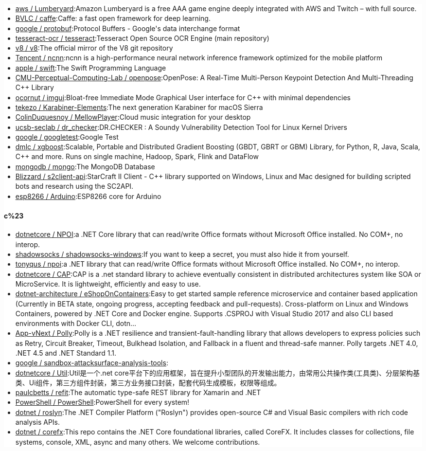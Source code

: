 * [aws / Lumberyard](https://github.com/aws/Lumberyard):Amazon Lumberyard is a free AAA game engine deeply integrated with AWS and Twitch – with full source.
* [BVLC / caffe](https://github.com/BVLC/caffe):Caffe: a fast open framework for deep learning.
* [google / protobuf](https://github.com/google/protobuf):Protocol Buffers - Google's data interchange format
* [tesseract-ocr / tesseract](https://github.com/tesseract-ocr/tesseract):Tesseract Open Source OCR Engine (main repository)
* [v8 / v8](https://github.com/v8/v8):The official mirror of the V8 git repository
* [Tencent / ncnn](https://github.com/Tencent/ncnn):ncnn is a high-performance neural network inference framework optimized for the mobile platform
* [apple / swift](https://github.com/apple/swift):The Swift Programming Language
* [CMU-Perceptual-Computing-Lab / openpose](https://github.com/CMU-Perceptual-Computing-Lab/openpose):OpenPose: A Real-Time Multi-Person Keypoint Detection And Multi-Threading C++ Library
* [ocornut / imgui](https://github.com/ocornut/imgui):Bloat-free Immediate Mode Graphical User interface for C++ with minimal dependencies
* [tekezo / Karabiner-Elements](https://github.com/tekezo/Karabiner-Elements):The next generation Karabiner for macOS Sierra
* [ColinDuquesnoy / MellowPlayer](https://github.com/ColinDuquesnoy/MellowPlayer):Cloud music integration for your desktop
* [ucsb-seclab / dr_checker](https://github.com/ucsb-seclab/dr_checker):DR.CHECKER : A Soundy Vulnerability Detection Tool for Linux Kernel Drivers
* [google / googletest](https://github.com/google/googletest):Google Test
* [dmlc / xgboost](https://github.com/dmlc/xgboost):Scalable, Portable and Distributed Gradient Boosting (GBDT, GBRT or GBM) Library, for Python, R, Java, Scala, C++ and more. Runs on single machine, Hadoop, Spark, Flink and DataFlow
* [mongodb / mongo](https://github.com/mongodb/mongo):The MongoDB Database
* [Blizzard / s2client-api](https://github.com/Blizzard/s2client-api):StarCraft II Client - C++ library supported on Windows, Linux and Mac designed for building scripted bots and research using the SC2API.
* [esp8266 / Arduino](https://github.com/esp8266/Arduino):ESP8266 core for Arduino

#### c%23
* [dotnetcore / NPOI](https://github.com/dotnetcore/NPOI):a .NET Core library that can read/write Office formats without Microsoft Office installed. No COM+, no interop.
* [shadowsocks / shadowsocks-windows](https://github.com/shadowsocks/shadowsocks-windows):If you want to keep a secret, you must also hide it from yourself.
* [tonyqus / npoi](https://github.com/tonyqus/npoi):a .NET library that can read/write Office formats without Microsoft Office installed. No COM+, no interop.
* [dotnetcore / CAP](https://github.com/dotnetcore/CAP):CAP is a .net standard library to achieve eventually consistent in distributed architectures system like SOA or MicroService. It is lightweight, efficiently and easy to use.
* [dotnet-architecture / eShopOnContainers](https://github.com/dotnet-architecture/eShopOnContainers):Easy to get started sample reference microservice and container based application (Currently in BETA state, ongoing progress, accepting feedback and pull-requests). Cross-platform on Linux and Windows Containers, powered by .NET Core and Docker engine. Supports .CSPROJ with Visual Studio 2017 and also CLI based environments with Docker CLI, dotn…
* [App-vNext / Polly](https://github.com/App-vNext/Polly):Polly is a .NET resilience and transient-fault-handling library that allows developers to express policies such as Retry, Circuit Breaker, Timeout, Bulkhead Isolation, and Fallback in a fluent and thread-safe manner. Polly targets .NET 4.0, .NET 4.5 and .NET Standard 1.1.
* [google / sandbox-attacksurface-analysis-tools](https://github.com/google/sandbox-attacksurface-analysis-tools):
* [dotnetcore / Util](https://github.com/dotnetcore/Util):Util是一个.net core平台下的应用框架，旨在提升小型团队的开发输出能力，由常用公共操作类(工具类)、分层架构基类、Ui组件，第三方组件封装，第三方业务接口封装，配套代码生成模板，权限等组成。
* [paulcbetts / refit](https://github.com/paulcbetts/refit):The automatic type-safe REST library for Xamarin and .NET
* [PowerShell / PowerShell](https://github.com/PowerShell/PowerShell):PowerShell for every system!
* [dotnet / roslyn](https://github.com/dotnet/roslyn):The .NET Compiler Platform ("Roslyn") provides open-source C# and Visual Basic compilers with rich code analysis APIs.
* [dotnet / corefx](https://github.com/dotnet/corefx):This repo contains the .NET Core foundational libraries, called CoreFX. It includes classes for collections, file systems, console, XML, async and many others. We welcome contributions.